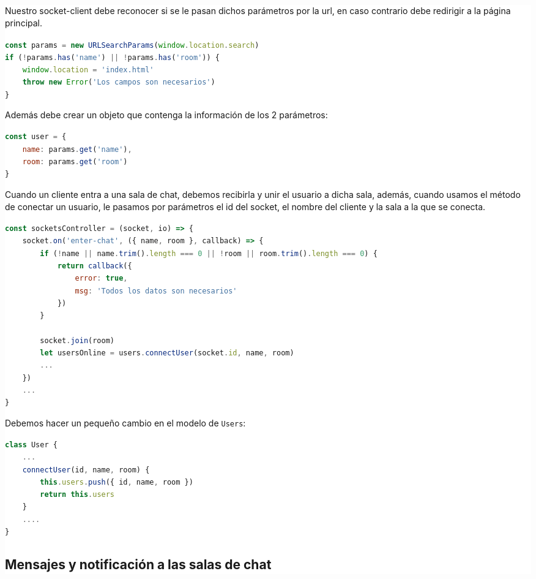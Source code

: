 Nuestro socket-client debe reconocer si se le pasan dichos parámetros por la url, en caso contrario debe redirigir a la página principal.

```js
const params = new URLSearchParams(window.location.search)
if (!params.has('name') || !params.has('room')) {
    window.location = 'index.html'
    throw new Error('Los campos son necesarios')
}
```

Además debe crear un objeto que contenga la información de los 2 parámetros:

```js
const user = {
    name: params.get('name'),
    room: params.get('room')
}
```

Cuando un cliente entra a una sala de chat, debemos recibirla y unir el usuario a dicha sala, además, cuando usamos el método de conectar un usuario, le pasamos por parámetros el id del socket, el nombre del cliente y la sala a la que se conecta.

```js
const socketsController = (socket, io) => {
    socket.on('enter-chat', ({ name, room }, callback) => {
        if (!name || name.trim().length === 0 || !room || room.trim().length === 0) {
            return callback({
                error: true,
                msg: 'Todos los datos son necesarios'
            })
        }
        
        socket.join(room)
        let usersOnline = users.connectUser(socket.id, name, room)
        ...
    })
    ...
}
```

Debemos hacer un pequeño cambio en el modelo de `Users`:

```js
class User {
    ...
    connectUser(id, name, room) {
        this.users.push({ id, name, room })
        return this.users
    }
    ....
}
```

## Mensajes y notificación a las salas de chat
